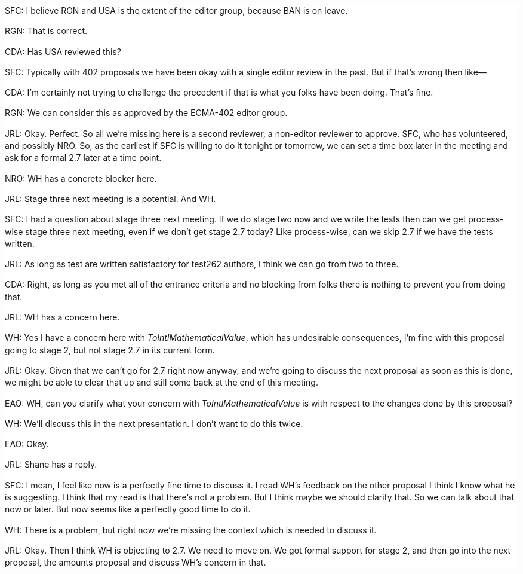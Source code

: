 SFC: I believe RGN and USA is the extent of the editor group, because BAN is on leave.

RGN: That is correct.

CDA: Has USA reviewed this?

SFC: Typically with 402 proposals we have been okay with a single editor review in the past. But if that’s wrong then like—

CDA: I’m certainly not trying to challenge the precedent if that is what you folks have been doing. That’s fine.

RGN: We can consider this as approved by the ECMA-402 editor group.

JRL: Okay. Perfect. So all we’re missing here is a second reviewer, a non-editor reviewer to approve. SFC, who has volunteered, and possibly NRO. So, as the earliest if SFC is willing to do it tonight or tomorrow, we can set a time box later in the meeting and ask for a formal 2.7 later at a time point.

NRO: WH has a concrete blocker here.

JRL: Stage three next meeting is a potential. And WH.

SFC: I had a question about stage three next meeting. If we do stage two now and we write the tests then can we get process-wise stage three next meeting, even if we don’t get stage 2.7 today? Like process-wise, can we skip 2.7 if we have the tests written.

JRL: As long as test are written satisfactory for test262 authors, I think we can go from two to three.

CDA: Right, as long as you met all of the entrance criteria and no blocking from folks there is nothing to prevent you from doing that.

JRL: WH has a concern here.

WH: Yes I have a concern here with *ToIntlMathematicalValue*, which has undesirable consequences, I’m fine with this proposal going to stage 2, but not stage 2.7 in its current form.

JRL: Okay. Given that we can’t go for 2.7 right now anyway, and we’re going to discuss the next proposal as soon as this is done, we might be able to clear that up and still come back at the end of this meeting.

EAO: WH, can you clarify what your concern with *ToIntlMathematicalValue* is with respect to the changes done by this proposal?

WH: We’ll discuss this in the next presentation. I don’t want to do this twice.

EAO: Okay.

JRL: Shane has a reply.

SFC: I mean, I feel like now is a perfectly fine time to discuss it. I read WH’s feedback on the other proposal I think I know what he is suggesting. I think that my read is that there’s not a problem. But I think maybe we should clarify that. So we can talk about that now or later. But now seems like a perfectly good time to do it.

WH: There is a problem, but right now we’re missing the context which is needed to discuss it.

JRL: Okay. Then I think WH is objecting to 2.7. We need to move on. We got formal support for stage 2, and then go into the next proposal, the amounts proposal and discuss WH’s concern in that.
